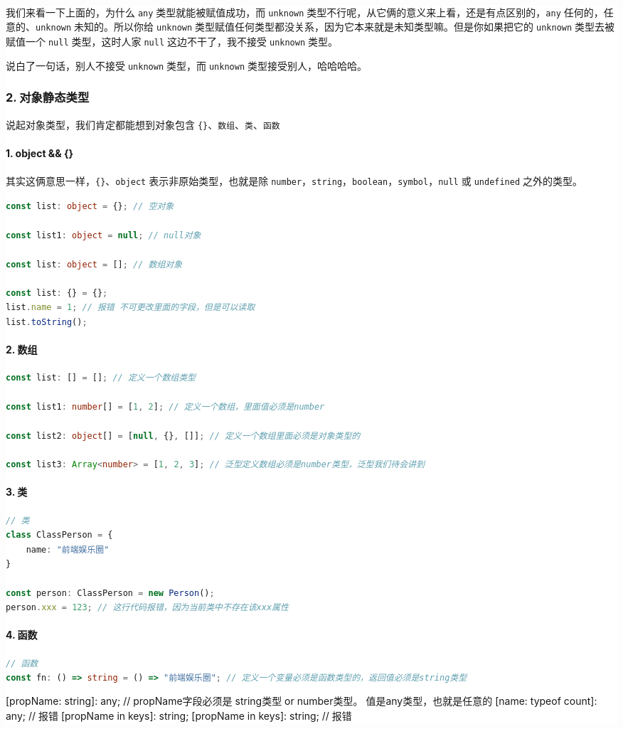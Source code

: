 我们来看一下上面的，为什么 `any` 类型就能被赋值成功，而 `unknown` 类型不行呢，从它俩的意义来上看，还是有点区别的，`any` 任何的，任意的、`unknown` 未知的。所以你给 `unknown` 类型赋值任何类型都没关系，因为它本来就是未知类型嘛。但是你如果把它的 `unknown` 类型去被赋值一个 `null` 类型，这时人家 `null` 这边不干了，我不接受 `unknown` 类型。

说白了一句话，别人不接受 `unknown` 类型，而 `unknown` 类型接受别人，哈哈哈哈。

### 2. 对象静态类型

说起对象类型，我们肯定都能想到对象包含 `{}`、`数组`、`类`、`函数`

#### 1. object && {}

其实这俩意思一样，`{}`、`object` 表示非原始类型，也就是除 `number`，`string`，`boolean`，`symbol`，`null` 或 `undefined` 之外的类型。

```typescript
const list: object = {}; // 空对象

const list1: object = null; // null对象

const list: object = []; // 数组对象

const list: {} = {};
list.name = 1; // 报错 不可更改里面的字段，但是可以读取
list.toString();
```

#### 2. 数组

```typescript
const list: [] = []; // 定义一个数组类型

const list1: number[] = [1, 2]; // 定义一个数组，里面值必须是number

const list2: object[] = [null, {}, []]; // 定义一个数组里面必须是对象类型的

const list3: Array<number> = [1, 2, 3]; // 泛型定义数组必须是number类型，泛型我们待会讲到
```

#### 3. 类

```typescript
// 类
class ClassPerson = {
    name: "前端娱乐圈"
}

const person: ClassPerson = new Person();
person.xxx = 123; // 这行代码报错，因为当前类中不存在该xxx属性

```

#### 4. 函数

```typescript
// 函数
const fn: () => string = () => "前端娱乐圈"; // 定义一个变量必须是函数类型的，返回值必须是string类型
```


  [propName: string]: any; // propName字段必须是 string类型 or number类型。 值是any类型，也就是任意的
  [name: typeof count]: any; // 报错
  [propName in keys]: string;
  [propName in keys]: string; // 报错